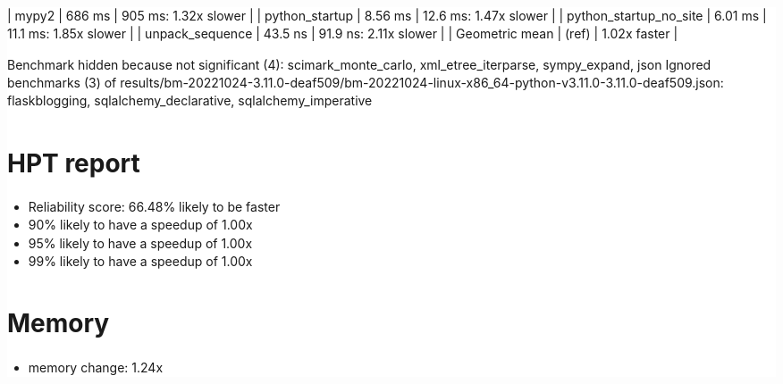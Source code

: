 | mypy2                      | 686 ms                                                 | 905 ms: 1.32x slower                                                   |
| python_startup             | 8.56 ms                                                | 12.6 ms: 1.47x slower                                                  |
| python_startup_no_site     | 6.01 ms                                                | 11.1 ms: 1.85x slower                                                  |
| unpack_sequence            | 43.5 ns                                                | 91.9 ns: 2.11x slower                                                  |
| Geometric mean             | (ref)                                                  | 1.02x faster                                                           |

Benchmark hidden because not significant (4): scimark_monte_carlo, xml_etree_iterparse, sympy_expand, json
Ignored benchmarks (3) of results/bm-20221024-3.11.0-deaf509/bm-20221024-linux-x86_64-python-v3.11.0-3.11.0-deaf509.json: flaskblogging, sqlalchemy_declarative, sqlalchemy_imperative


# HPT report

- Reliability score: 66.48% likely to be faster
- 90% likely to have a speedup of 1.00x
- 95% likely to have a speedup of 1.00x
- 99% likely to have a speedup of 1.00x


# Memory

- memory change: 1.24x